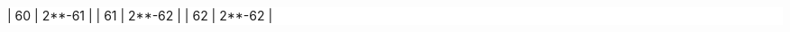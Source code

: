 | 60           | 2\*\*-61               |
| 61           | 2\*\*-62               |
| 62           | 2\*\*-62               |
